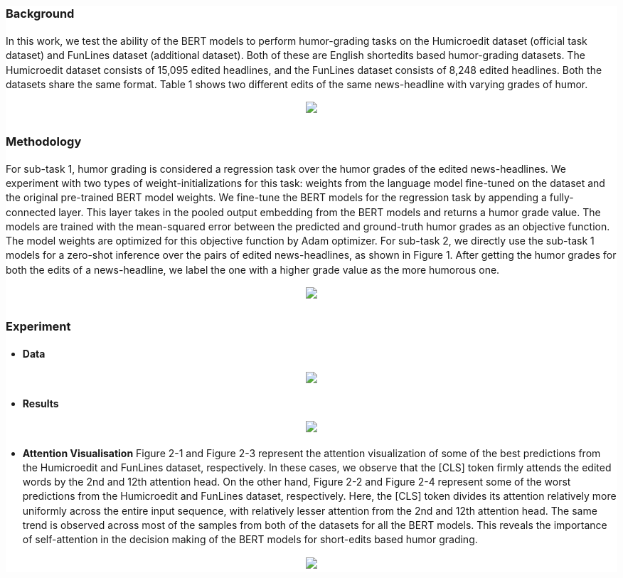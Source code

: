 ### Background
In this work, we test the ability of the BERT models to perform humor-grading tasks on the Humicroedit dataset (official task dataset) and FunLines dataset (additional dataset). Both of these are English shortedits based humor-grading datasets. The Humicroedit dataset consists of 15,095 edited headlines, and the FunLines dataset consists of 8,248 edited headlines. Both the datasets share the same format. Table 1 shows two different edits of the same news-headline with varying grades of humor.
<div align="center">
    <image src="./img/1.png" width="700">
</div>  

### Methodology
For sub-task 1, humor grading is considered a regression task over the humor grades of the edited news-headlines. We experiment with two types of weight-initializations for this task: weights from the language model fine-tuned on the dataset and the original pre-trained BERT model weights. We fine-tune the BERT models for the regression task by appending a fully-connected layer. This layer takes in the pooled output embedding from the BERT models and returns a humor grade value. The models are trained with the mean-squared error between the predicted and ground-truth humor grades as an objective function. The model weights are optimized for this objective function by Adam optimizer. For sub-task 2, we directly use the sub-task 1 models for a zero-shot inference over the pairs of edited news-headlines, as shown in Figure 1. After getting the humor grades for both the edits of a news-headline, we label the one with a higher grade value as the more humorous one.
<div align="center">
    <image src="./img/2.png" width="700">
</div>  

### Experiment
- **Data**
<div align="center">
    <image src="./img/3.png" width="700">
</div>  

- **Results**
<div align="center">
    <image src="./img/4.png" width="700">
</div>

- **Attention Visualisation**
Figure 2-1 and Figure 2-3 represent the attention visualization of some of the best predictions from the Humicroedit and FunLines dataset, respectively. In these cases, we observe that the [CLS] token firmly attends the edited words by the 2nd and 12th attention head. On the other hand, Figure 2-2 and Figure 2-4 represent some of the worst predictions from the Humicroedit and FunLines dataset, respectively. Here, the [CLS] token divides its attention relatively more uniformly across the entire input sequence, with relatively lesser attention from the 2nd and 12th attention head. The same trend is observed across most of the samples from both of the datasets for all the BERT models. This reveals the importance of self-attention in the decision making of the BERT models for short-edits based humor grading.

<div align="center">
    <image src="./img/5.png" width="700">
</div>
